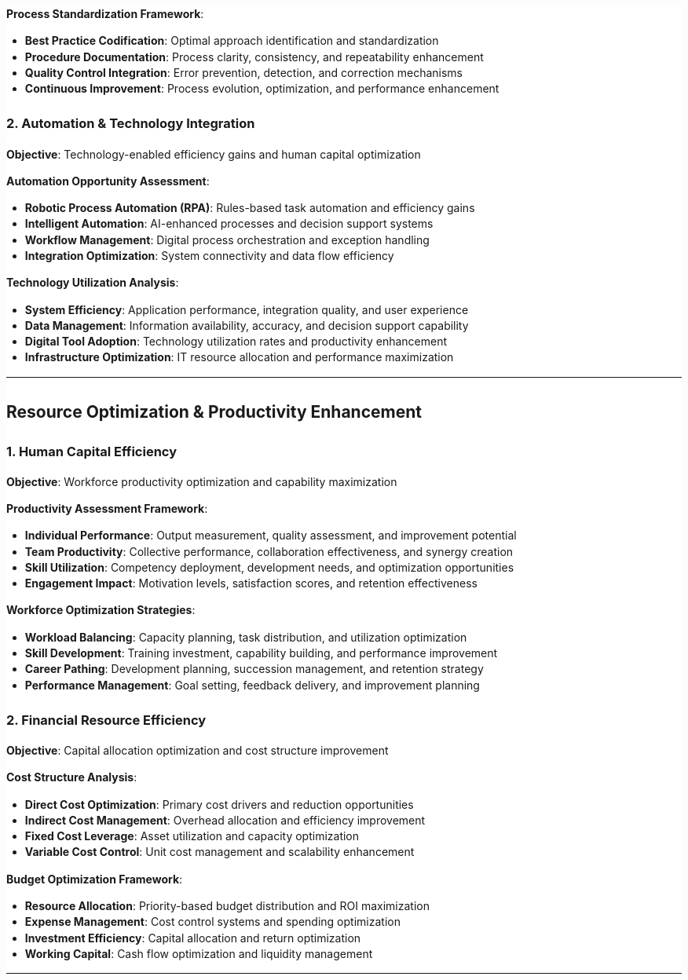 **Process Standardization Framework**:
- **Best Practice Codification**: Optimal approach identification and standardization
- **Procedure Documentation**: Process clarity, consistency, and repeatability enhancement
- **Quality Control Integration**: Error prevention, detection, and correction mechanisms
- **Continuous Improvement**: Process evolution, optimization, and performance enhancement

### 2. Automation & Technology Integration
**Objective**: Technology-enabled efficiency gains and human capital optimization

**Automation Opportunity Assessment**:
- **Robotic Process Automation (RPA)**: Rules-based task automation and efficiency gains
- **Intelligent Automation**: AI-enhanced processes and decision support systems
- **Workflow Management**: Digital process orchestration and exception handling
- **Integration Optimization**: System connectivity and data flow efficiency

**Technology Utilization Analysis**:
- **System Efficiency**: Application performance, integration quality, and user experience
- **Data Management**: Information availability, accuracy, and decision support capability
- **Digital Tool Adoption**: Technology utilization rates and productivity enhancement
- **Infrastructure Optimization**: IT resource allocation and performance maximization

---

## Resource Optimization & Productivity Enhancement

### 1. Human Capital Efficiency
**Objective**: Workforce productivity optimization and capability maximization

**Productivity Assessment Framework**:
- **Individual Performance**: Output measurement, quality assessment, and improvement potential
- **Team Productivity**: Collective performance, collaboration effectiveness, and synergy creation
- **Skill Utilization**: Competency deployment, development needs, and optimization opportunities
- **Engagement Impact**: Motivation levels, satisfaction scores, and retention effectiveness

**Workforce Optimization Strategies**:
- **Workload Balancing**: Capacity planning, task distribution, and utilization optimization
- **Skill Development**: Training investment, capability building, and performance improvement
- **Career Pathing**: Development planning, succession management, and retention strategy
- **Performance Management**: Goal setting, feedback delivery, and improvement planning

### 2. Financial Resource Efficiency
**Objective**: Capital allocation optimization and cost structure improvement

**Cost Structure Analysis**:
- **Direct Cost Optimization**: Primary cost drivers and reduction opportunities
- **Indirect Cost Management**: Overhead allocation and efficiency improvement
- **Fixed Cost Leverage**: Asset utilization and capacity optimization
- **Variable Cost Control**: Unit cost management and scalability enhancement

**Budget Optimization Framework**:
- **Resource Allocation**: Priority-based budget distribution and ROI maximization
- **Expense Management**: Cost control systems and spending optimization
- **Investment Efficiency**: Capital allocation and return optimization
- **Working Capital**: Cash flow optimization and liquidity management

---